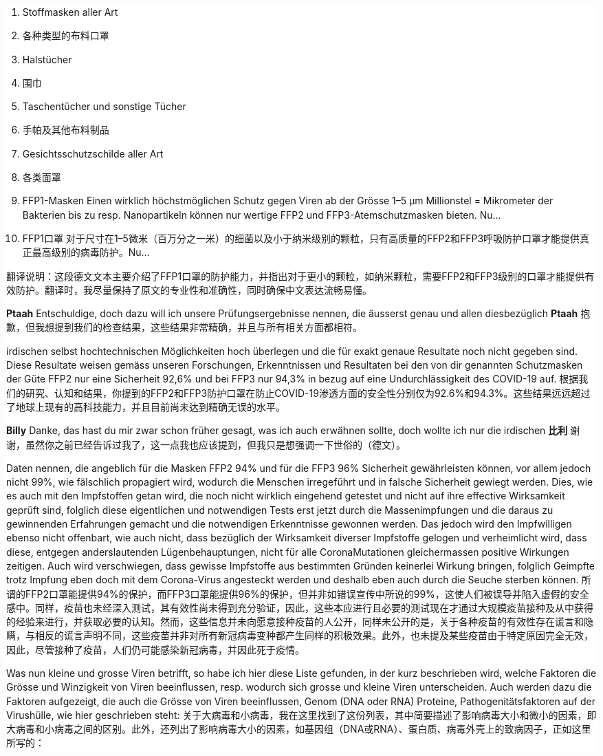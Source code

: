 1. Stoffmasken aller Art
1. 各种类型的布料口罩

2. Halstücher
2. 围巾

3. Taschentücher und sonstige Tücher
3. 手帕及其他布料制品

4. Gesichtsschutzschilde aller Art
4. 各类面罩

5. FFP1-Masken Einen wirklich höchstmöglichen Schutz gegen Viren ab der Grösse 1–5 µm Millionstel = Mikrometer der Bakterien bis zu <nm> resp. Nanopartikeln können nur wertige FFP2 und FFP3-Atemschutzmasken bieten. Nu…
5. FFP1口罩 对于尺寸在1–5微米（百万分之一米）的细菌以及小于纳米级别的颗粒，只有高质量的FFP2和FFP3呼吸防护口罩才能提供真正最高级别的病毒防护。Nu…

翻译说明：这段德文文本主要介绍了FFP1口罩的防护能力，并指出对于更小的颗粒，如纳米颗粒，需要FFP2和FFP3级别的口罩才能提供有效防护。翻译时，我尽量保持了原文的专业性和准确性，同时确保中文表达流畅易懂。

**Ptaah** Entschuldige, doch dazu will ich unsere Prüfungsergebnisse nennen, die äusserst genau und allen diesbezüglich
**Ptaah** 抱歉，但我想提到我们的检查结果，这些结果非常精确，并且与所有相关方面都相符。

irdischen selbst hochtechnischen Möglichkeiten hoch überlegen und die für exakt genaue Resultate noch nicht gegeben sind. Diese Resultate weisen gemäss unseren Forschungen, Erkenntnissen und Resultaten bei den von dir genannten Schutzmasken der Güte FFP2 nur eine Sicherheit 92,6% und bei FFP3 nur 94,3% in bezug auf eine Undurchlässigkeit des COVID-19 auf.
根据我们的研究、认知和结果，你提到的FFP2和FFP3防护口罩在防止COVID-19渗透方面的安全性分别仅为92.6%和94.3%。这些结果远远超过了地球上现有的高科技能力，并且目前尚未达到精确无误的水平。

**Billy** Danke, das hast du mir zwar schon früher gesagt, was ich auch erwähnen sollte, doch wollte ich nur die irdischen
**比利** 谢谢，虽然你之前已经告诉过我了，这一点我也应该提到，但我只是想强调一下世俗的（德文）。

Daten nennen, die angeblich für die Masken FFP2 94% und für die FFP3 96% Sicherheit gewährleisten können, vor allem jedoch nicht 99%, wie fälschlich propagiert wird, wodurch die Menschen irregeführt und in falsche Sicherheit gewiegt werden. Dies, wie es auch mit den Impfstoffen getan wird, die noch nicht wirklich eingehend getestet und nicht auf ihre effective Wirksamkeit geprüft sind, folglich diese eigentlichen und notwendigen Tests erst jetzt durch die Massenimpfungen und die daraus zu gewinnenden Erfahrungen gemacht und die notwendigen Erkenntnisse gewonnen werden. Das jedoch wird den Impfwilligen ebenso nicht offenbart, wie auch nicht, dass bezüglich der Wirksamkeit diverser Impfstoffe gelogen und verheimlicht wird, dass diese, entgegen anderslautenden Lügenbehauptungen, nicht für alle CoronaMutationen gleichermassen positive Wirkungen zeitigen. Auch wird verschwiegen, dass gewisse Impfstoffe aus bestimmten Gründen keinerlei Wirkung bringen, folglich Geimpfte trotz Impfung eben doch mit dem Corona-Virus angesteckt werden und deshalb eben auch durch die Seuche sterben können.
所谓的FFP2口罩能提供94%的保护，而FFP3口罩能提供96%的保护，但并非如错误宣传中所说的99%，这使人们被误导并陷入虚假的安全感中。同样，疫苗也未经深入测试，其有效性尚未得到充分验证，因此，这些本应进行且必要的测试现在才通过大规模疫苗接种及从中获得的经验来进行，并获取必要的认知。然而，这些信息并未向愿意接种疫苗的人公开，同样未公开的是，关于各种疫苗的有效性存在谎言和隐瞒，与相反的谎言声明不同，这些疫苗并非对所有新冠病毒变种都产生同样的积极效果。此外，也未提及某些疫苗由于特定原因完全无效，因此，尽管接种了疫苗，人们仍可能感染新冠病毒，并因此死于疫情。

Was nun kleine und grosse Viren betrifft, so habe ich hier diese Liste gefunden, in der kurz beschrieben wird, welche Faktoren die Grösse und Winzigkeit von Viren beeinflussen, resp. wodurch sich grosse und kleine Viren unterscheiden. Auch werden dazu die Faktoren aufgezeigt, die auch die Grösse von Viren beeinflussen, Genom (DNA oder RNA) Proteine, Pathogenitätsfaktoren auf der Virushülle, wie hier geschrieben steht:
关于大病毒和小病毒，我在这里找到了这份列表，其中简要描述了影响病毒大小和微小的因素，即大病毒和小病毒之间的区别。此外，还列出了影响病毒大小的因素，如基因组（DNA或RNA）、蛋白质、病毒外壳上的致病因子，正如这里所写的：
